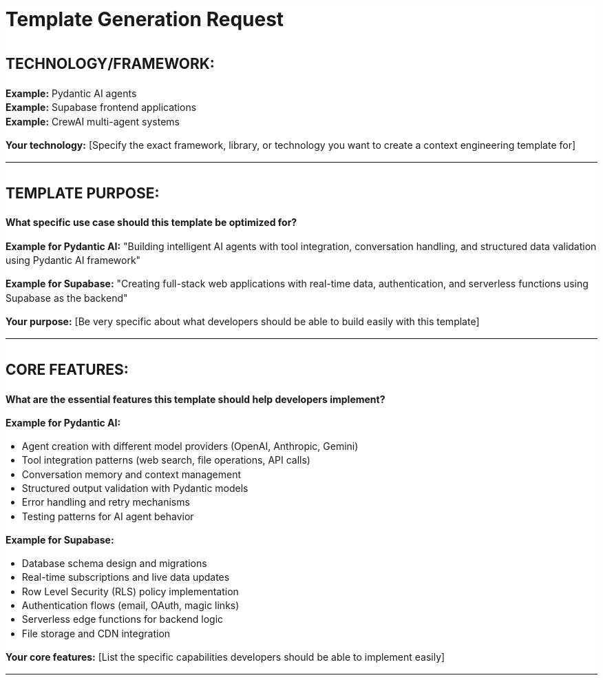 # Template Generation Request

## TECHNOLOGY/FRAMEWORK:

**Example:** Pydantic AI agents  
**Example:** Supabase frontend applications  
**Example:** CrewAI multi-agent systems

**Your technology:** [Specify the exact framework, library, or technology you want to create a context engineering template for]

---

## TEMPLATE PURPOSE:

**What specific use case should this template be optimized for?**

**Example for Pydantic AI:** "Building intelligent AI agents with tool integration, conversation handling, and structured data validation using Pydantic AI framework"

**Example for Supabase:** "Creating full-stack web applications with real-time data, authentication, and serverless functions using Supabase as the backend"

**Your purpose:** [Be very specific about what developers should be able to build easily with this template]

---

## CORE FEATURES:

**What are the essential features this template should help developers implement?**

**Example for Pydantic AI:**

- Agent creation with different model providers (OpenAI, Anthropic, Gemini)
- Tool integration patterns (web search, file operations, API calls)
- Conversation memory and context management
- Structured output validation with Pydantic models
- Error handling and retry mechanisms
- Testing patterns for AI agent behavior

**Example for Supabase:**

- Database schema design and migrations
- Real-time subscriptions and live data updates
- Row Level Security (RLS) policy implementation
- Authentication flows (email, OAuth, magic links)
- Serverless edge functions for backend logic
- File storage and CDN integration

**Your core features:** [List the specific capabilities developers should be able to implement easily]

---
